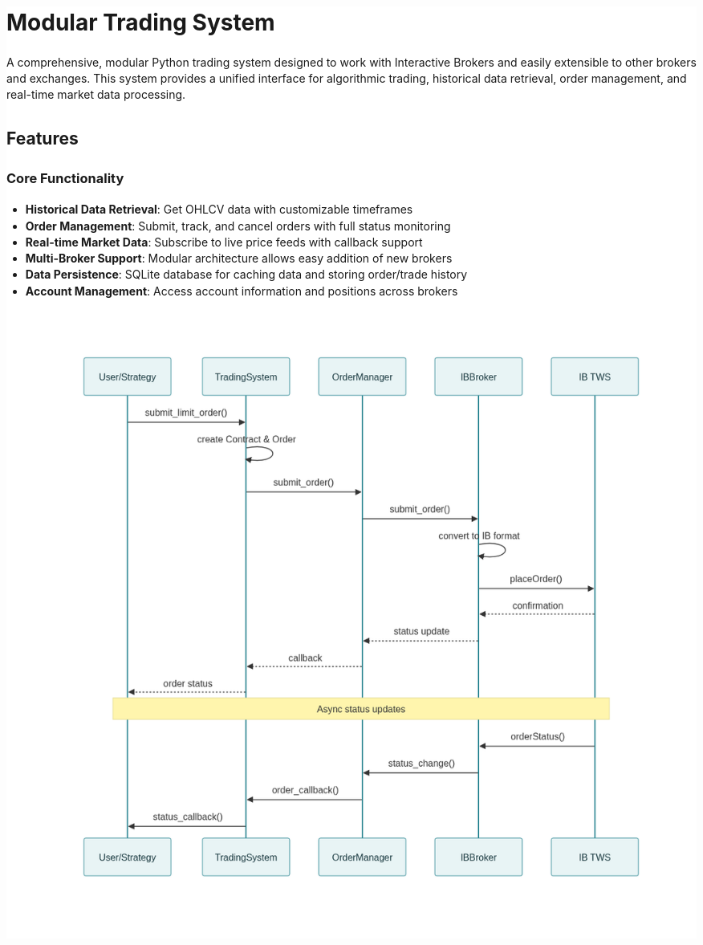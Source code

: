 # Modular Trading System

A comprehensive, modular Python trading system designed to work with Interactive Brokers and easily extensible to other brokers and exchanges. This system provides a unified interface for algorithmic trading, historical data retrieval, order management, and real-time market data processing.

## Features

### Core Functionality
- **Historical Data Retrieval**: Get OHLCV data with customizable timeframes
- **Order Management**: Submit, track, and cancel orders with full status monitoring
- **Real-time Market Data**: Subscribe to live price feeds with callback support
- **Multi-Broker Support**: Modular architecture allows easy addition of new brokers
- **Data Persistence**: SQLite database for caching data and storing order/trade history
- **Account Management**: Access account information and positions across brokers
![](sequence.png)
